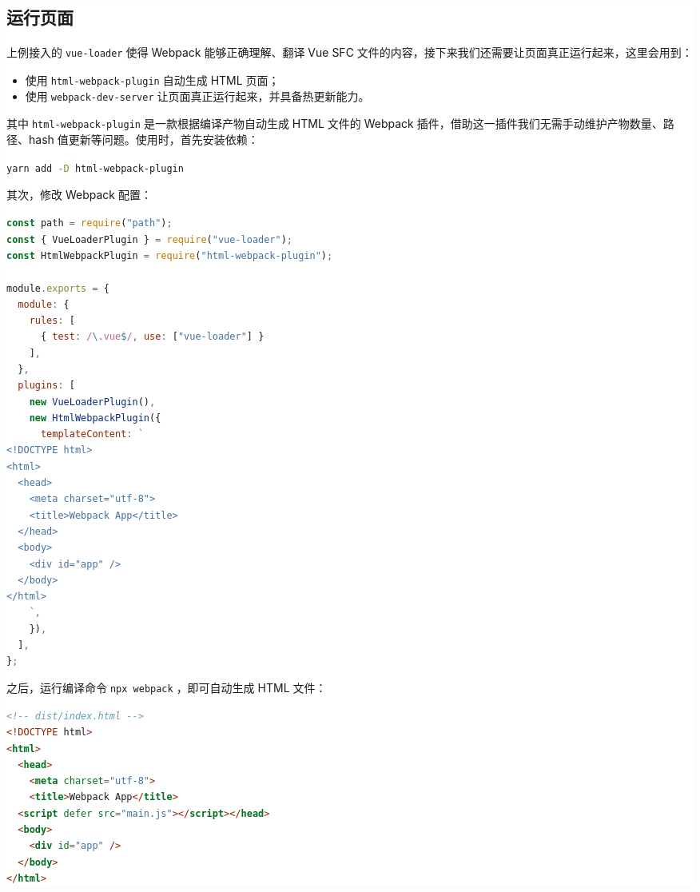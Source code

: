 ## 运行页面

上例接入的 `vue-loader` 使得 Webpack 能够正确理解、翻译 Vue SFC 文件的内容，接下来我们还需要让页面真正运行起来，这里会用到：

- 使用 `html-webpack-plugin` 自动生成 HTML 页面；
- 使用 `webpack-dev-server` 让页面真正运行起来，并具备热更新能力。

其中 `html-webpack-plugin` 是一款根据编译产物自动生成 HTML 文件的 Webpack 插件，借助这一插件我们无需手动维护产物数量、路径、hash 值更新等问题。使用时，首先安装依赖：

```bash
yarn add -D html-webpack-plugin
```

其次，修改 Webpack 配置：

```js
const path = require("path");
const { VueLoaderPlugin } = require("vue-loader");
const HtmlWebpackPlugin = require("html-webpack-plugin");

module.exports = {
  module: {
    rules: [
      { test: /\.vue$/, use: ["vue-loader"] }
    ],
  },
  plugins: [
    new VueLoaderPlugin(),
    new HtmlWebpackPlugin({
      templateContent: `
<!DOCTYPE html>
<html>
  <head>
    <meta charset="utf-8">
    <title>Webpack App</title>
  </head>
  <body>
    <div id="app" />
  </body>
</html>
    `,
    }),
  ],
};
```

之后，运行编译命令 `npx webpack` ，即可自动生成 HTML 文件：

```html
<!-- dist/index.html -->
<!DOCTYPE html>
<html>
  <head>
    <meta charset="utf-8">
    <title>Webpack App</title>
  <script defer src="main.js"></script></head>
  <body>
    <div id="app" />
  </body>
</html>
```
